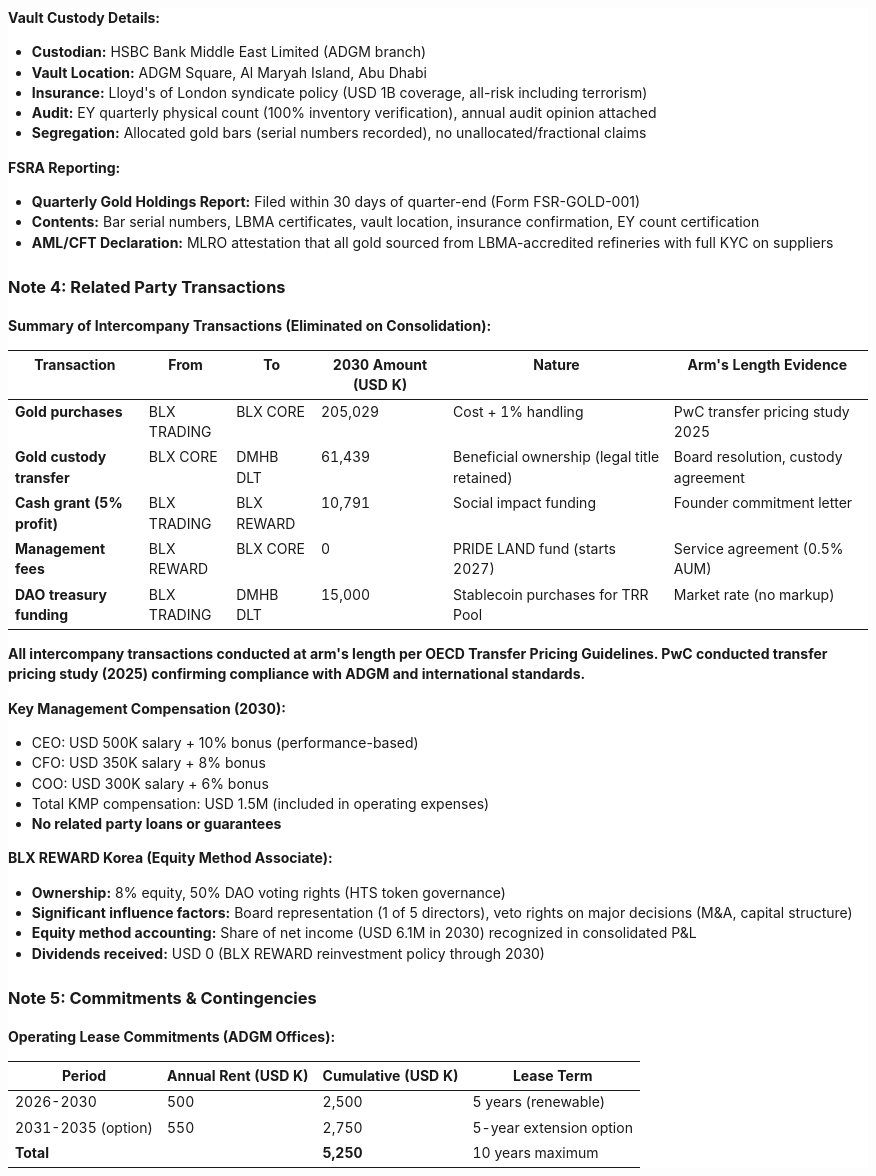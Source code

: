 **Vault Custody Details:**
- **Custodian:** HSBC Bank Middle East Limited (ADGM branch)
- **Vault Location:** ADGM Square, Al Maryah Island, Abu Dhabi
- **Insurance:** Lloyd's of London syndicate policy (USD 1B coverage, all-risk including terrorism)
- **Audit:** EY quarterly physical count (100% inventory verification), annual audit opinion attached
- **Segregation:** Allocated gold bars (serial numbers recorded), no unallocated/fractional claims

**FSRA Reporting:**
- **Quarterly Gold Holdings Report:** Filed within 30 days of quarter-end (Form FSR-GOLD-001)
- **Contents:** Bar serial numbers, LBMA certificates, vault location, insurance confirmation, EY count certification
- **AML/CFT Declaration:** MLRO attestation that all gold sourced from LBMA-accredited refineries with full KYC on suppliers

### Note 4: Related Party Transactions

**Summary of Intercompany Transactions (Eliminated on Consolidation):**

| Transaction | From | To | 2030 Amount (USD K) | Nature | Arm's Length Evidence |
|-------------|------|----|--------------------|--------|---------------------|
| **Gold purchases** | BLX TRADING | BLX CORE | 205,029 | Cost + 1% handling | PwC transfer pricing study 2025 |
| **Gold custody transfer** | BLX CORE | DMHB DLT | 61,439 | Beneficial ownership (legal title retained) | Board resolution, custody agreement |
| **Cash grant (5% profit)** | BLX TRADING | BLX REWARD | 10,791 | Social impact funding | Founder commitment letter |
| **Management fees** | BLX REWARD | BLX CORE | 0 | PRIDE LAND fund (starts 2027) | Service agreement (0.5% AUM) |
| **DAO treasury funding** | BLX TRADING | DMHB DLT | 15,000 | Stablecoin purchases for TRR Pool | Market rate (no markup) |

**All intercompany transactions conducted at arm's length per OECD Transfer Pricing Guidelines. PwC conducted transfer pricing study (2025) confirming compliance with ADGM and international standards.**

**Key Management Compensation (2030):**
- CEO: USD 500K salary + 10% bonus (performance-based)
- CFO: USD 350K salary + 8% bonus
- COO: USD 300K salary + 6% bonus
- Total KMP compensation: USD 1.5M (included in operating expenses)
- **No related party loans or guarantees**

**BLX REWARD Korea (Equity Method Associate):**
- **Ownership:** 8% equity, 50% DAO voting rights (HTS token governance)
- **Significant influence factors:** Board representation (1 of 5 directors), veto rights on major decisions (M&A, capital structure)
- **Equity method accounting:** Share of net income (USD 6.1M in 2030) recognized in consolidated P&L
- **Dividends received:** USD 0 (BLX REWARD reinvestment policy through 2030)

### Note 5: Commitments & Contingencies

**Operating Lease Commitments (ADGM Offices):**

| Period | Annual Rent (USD K) | Cumulative (USD K) | Lease Term |
|--------|-------------------|-------------------|------------|
| 2026-2030 | 500 | 2,500 | 5 years (renewable) |
| 2031-2035 (option) | 550 | 2,750 | 5-year extension option |
| **Total** | | **5,250** | 10 years maximum |
